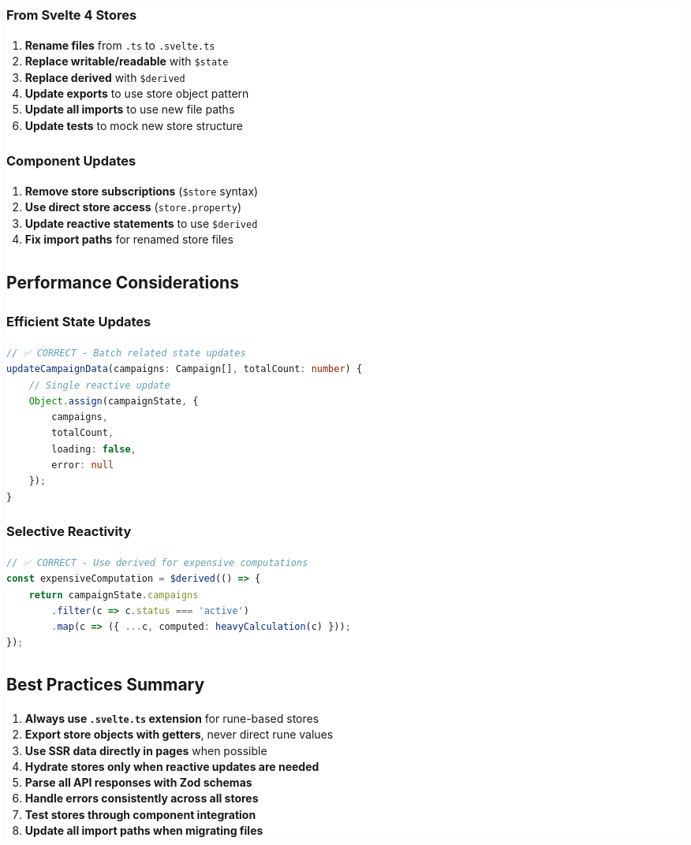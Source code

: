 ### From Svelte 4 Stores

1. **Rename files** from `.ts` to `.svelte.ts`
2. **Replace writable/readable** with `$state`
3. **Replace derived** with `$derived`
4. **Update exports** to use store object pattern
5. **Update all imports** to use new file paths
6. **Update tests** to mock new store structure

### Component Updates

1. **Remove store subscriptions** (`$store` syntax)
2. **Use direct store access** (`store.property`)
3. **Update reactive statements** to use `$derived`
4. **Fix import paths** for renamed store files

## Performance Considerations

### Efficient State Updates

```typescript
// ✅ CORRECT - Batch related state updates
updateCampaignData(campaigns: Campaign[], totalCount: number) {
    // Single reactive update
    Object.assign(campaignState, {
        campaigns,
        totalCount,
        loading: false,
        error: null
    });
}
```

### Selective Reactivity

```typescript
// ✅ CORRECT - Use derived for expensive computations
const expensiveComputation = $derived(() => {
    return campaignState.campaigns
        .filter(c => c.status === 'active')
        .map(c => ({ ...c, computed: heavyCalculation(c) }));
});
```

## Best Practices Summary

1. **Always use `.svelte.ts` extension** for rune-based stores
2. **Export store objects with getters**, never direct rune values
3. **Use SSR data directly in pages** when possible
4. **Hydrate stores only when reactive updates are needed**
5. **Parse all API responses with Zod schemas**
6. **Handle errors consistently across all stores**
7. **Test stores through component integration**
8. **Update all import paths when migrating files**
